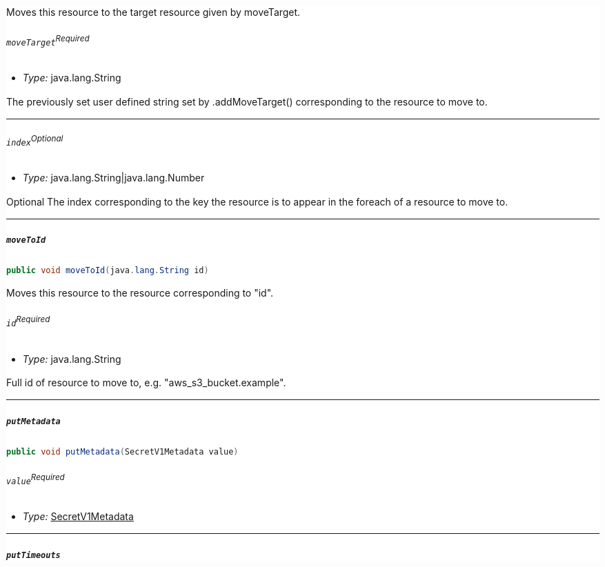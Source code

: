Moves this resource to the target resource given by moveTarget.

###### `moveTarget`<sup>Required</sup> <a name="moveTarget" id="@cdktf/provider-kubernetes.secretV1.SecretV1.moveTo.parameter.moveTarget"></a>

- *Type:* java.lang.String

The previously set user defined string set by .addMoveTarget() corresponding to the resource to move to.

---

###### `index`<sup>Optional</sup> <a name="index" id="@cdktf/provider-kubernetes.secretV1.SecretV1.moveTo.parameter.index"></a>

- *Type:* java.lang.String|java.lang.Number

Optional The index corresponding to the key the resource is to appear in the foreach of a resource to move to.

---

##### `moveToId` <a name="moveToId" id="@cdktf/provider-kubernetes.secretV1.SecretV1.moveToId"></a>

```java
public void moveToId(java.lang.String id)
```

Moves this resource to the resource corresponding to "id".

###### `id`<sup>Required</sup> <a name="id" id="@cdktf/provider-kubernetes.secretV1.SecretV1.moveToId.parameter.id"></a>

- *Type:* java.lang.String

Full id of resource to move to, e.g. "aws_s3_bucket.example".

---

##### `putMetadata` <a name="putMetadata" id="@cdktf/provider-kubernetes.secretV1.SecretV1.putMetadata"></a>

```java
public void putMetadata(SecretV1Metadata value)
```

###### `value`<sup>Required</sup> <a name="value" id="@cdktf/provider-kubernetes.secretV1.SecretV1.putMetadata.parameter.value"></a>

- *Type:* <a href="#@cdktf/provider-kubernetes.secretV1.SecretV1Metadata">SecretV1Metadata</a>

---

##### `putTimeouts` <a name="putTimeouts" id="@cdktf/provider-kubernetes.secretV1.SecretV1.putTimeouts"></a>
